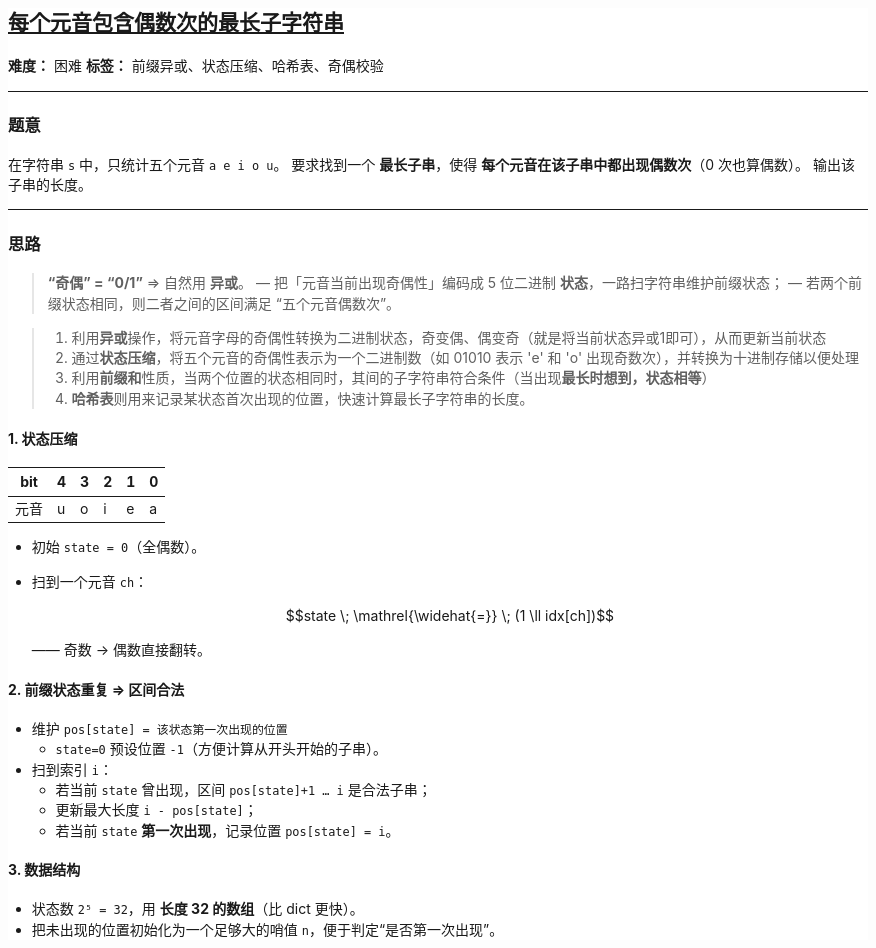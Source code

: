 
## [每个元音包含偶数次的最长子字符串](https://leetcode.cn/problems/find-the-longest-substring-containing-vowels-in-even-counts/)

**难度：** 困难
**标签：** 前缀异或、状态压缩、哈希表、奇偶校验

------

### **题意**

在字符串 `s` 中，只统计五个元音 `a e i o u`。
要求找到一个 **最长子串**，使得 **每个元音在该子串中都出现偶数次**（0 次也算偶数）。
输出该子串的长度。

------

### **思路**

> **“奇偶” = “0/1”** ⇒ 自然用 **异或**。
>  — 把「元音当前出现奇偶性」编码成 5 位二进制 **状态**，一路扫字符串维护前缀状态；
>  — 若两个前缀状态相同，则二者之间的区间满足 “五个元音偶数次”。



> 1. 利用**异或**操作，将元音字母的奇偶性转换为二进制状态，奇变偶、偶变奇（就是将当前状态异或1即可），从而更新当前状态
> 2. 通过**状态压缩**，将五个元音的奇偶性表示为一个二进制数（如 $01010$ 表示 'e' 和 'o' 出现奇数次），并转换为十进制存储以便处理
> 3. 利用**前缀和**性质，当两个位置的状态相同时，其间的子字符串符合条件（当出现**最长时想到，状态相等**）
> 4. **哈希表**则用来记录某状态首次出现的位置，快速计算最长子字符串的长度。

#### 1. 状态压缩

| bit  | 4    | 3    | 2    | 1    | 0    |
| ---- | ---- | ---- | ---- | ---- | ---- |
| 元音 | u    | o    | i    | e    | a    |

- 初始 `state = 0`（全偶数）。

- 扫到一个元音 `ch`：

  $$state \; \mathrel{\widehat{=}} \; (1 \ll idx[ch])$$

  —— 奇数 -> 偶数直接翻转。

#### 2. 前缀状态重复 ⇒ 区间合法

- 维护 `pos[state] = 该状态第一次出现的位置`
  - `state=0` 预设位置 `-1`（方便计算从开头开始的子串）。
- 扫到索引 `i`：
  - 若当前 `state` 曾出现，区间 `pos[state]+1 … i` 是合法子串；
  - 更新最大长度 `i - pos[state]`；
  - 若当前 `state` **第一次出现**，记录位置 `pos[state] = i`。

#### 3. 数据结构

- 状态数 `2⁵ = 32`，用 **长度 32 的数组**（比 dict 更快）。
- 把未出现的位置初始化为一个足够大的哨值 `n`，便于判定“是否第一次出现”。
